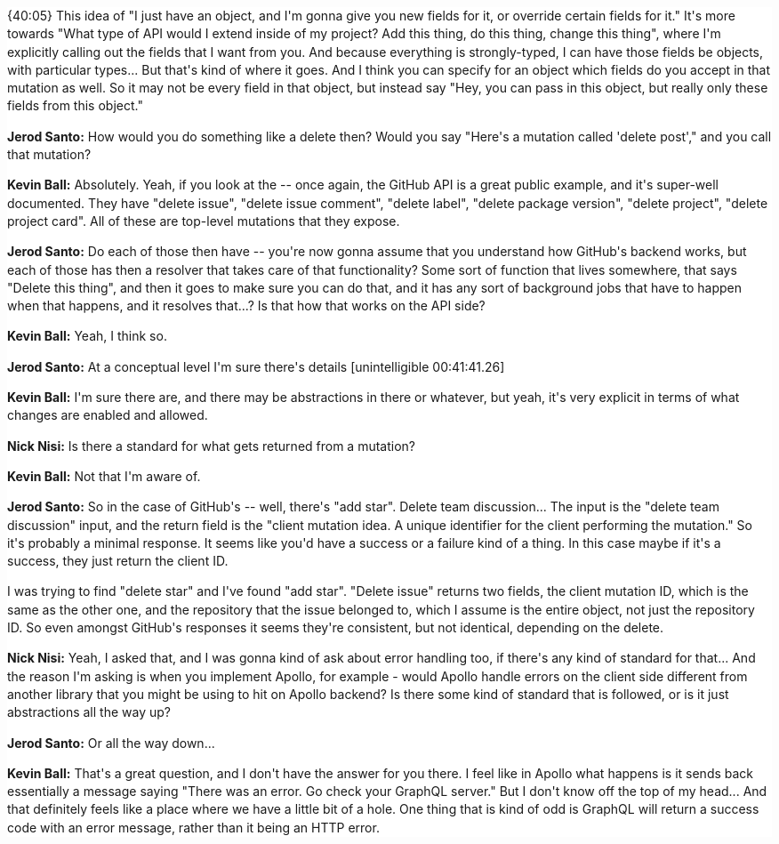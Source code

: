\{40:05\} This idea of "I just have an object, and I'm gonna give you new fields for it, or override certain fields for it." It's more towards "What type of API would I extend inside of my project? Add this thing, do this thing, change this thing", where I'm explicitly calling out the fields that I want from you. And because everything is strongly-typed, I can have those fields be objects, with particular types... But that's kind of where it goes. And I think you can specify for an object which fields do you accept in that mutation as well. So it may not be every field in that object, but instead say "Hey, you can pass in this object, but really only these fields from this object."

**Jerod Santo:** How would you do something like a delete then? Would you say "Here's a mutation called 'delete post'," and you call that mutation?

**Kevin Ball:** Absolutely. Yeah, if you look at the -- once again, the GitHub API is a great public example, and it's super-well documented. They have "delete issue", "delete issue comment", "delete label", "delete package version", "delete project", "delete project card". All of these are top-level mutations that they expose.

**Jerod Santo:** Do each of those then have -- you're now gonna assume that you understand how GitHub's backend works, but each of those has then a resolver that takes care of that functionality? Some sort of function that lives somewhere, that says "Delete this thing", and then it goes to make sure you can do that, and it has any sort of background jobs that have to happen when that happens, and it resolves that...? Is that how that works on the API side?

**Kevin Ball:** Yeah, I think so.

**Jerod Santo:** At a conceptual level I'm sure there's details \[unintelligible 00:41:41.26\]

**Kevin Ball:** I'm sure there are, and there may be abstractions in there or whatever, but yeah, it's very explicit in terms of what changes are enabled and allowed.

**Nick Nisi:** Is there a standard for what gets returned from a mutation?

**Kevin Ball:** Not that I'm aware of.

**Jerod Santo:** So in the case of GitHub's -- well, there's "add star". Delete team discussion... The input is the "delete team discussion" input, and the return field is the "client mutation idea. A unique identifier for the client performing the mutation." So it's probably a minimal response. It seems like you'd have a success or a failure kind of a thing. In this case maybe if it's a success, they just return the client ID.

I was trying to find "delete star" and I've found "add star". "Delete issue" returns two fields, the client mutation ID, which is the same as the other one, and the repository that the issue belonged to, which I assume is the entire object, not just the repository ID. So even amongst GitHub's responses it seems they're consistent, but not identical, depending on the delete.

**Nick Nisi:** Yeah, I asked that, and I was gonna kind of ask about error handling too, if there's any kind of standard for that... And the reason I'm asking is when you implement Apollo, for example - would Apollo handle errors on the client side different from another library that you might be using to hit on Apollo backend? Is there some kind of standard that is followed, or is it just abstractions all the way up?

**Jerod Santo:** Or all the way down...

**Kevin Ball:** That's a great question, and I don't have the answer for you there. I feel like in Apollo what happens is it sends back essentially a message saying "There was an error. Go check your GraphQL server." But I don't know off the top of my head... And that definitely feels like a place where we have a little bit of a hole. One thing that is kind of odd is GraphQL will return a success code with an error message, rather than it being an HTTP error.

